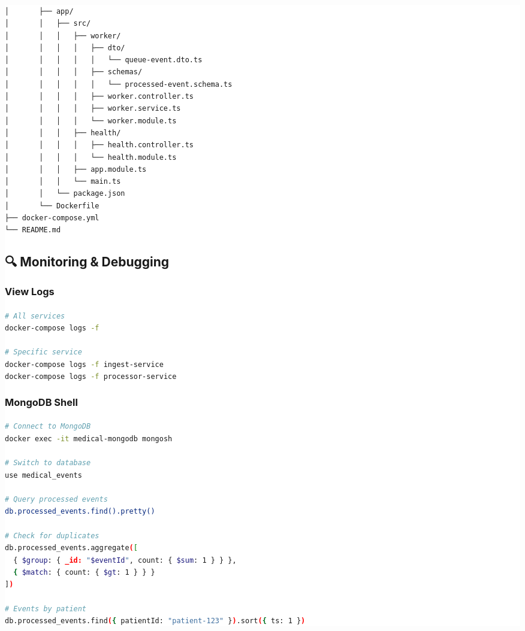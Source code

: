```
│       ├── app/
│       │   ├── src/
│       │   │   ├── worker/
│       │   │   │   ├── dto/
│       │   │   │   │   └── queue-event.dto.ts
│       │   │   │   ├── schemas/
│       │   │   │   │   └── processed-event.schema.ts
│       │   │   │   ├── worker.controller.ts
│       │   │   │   ├── worker.service.ts
│       │   │   │   └── worker.module.ts
│       │   │   ├── health/
│       │   │   │   ├── health.controller.ts
│       │   │   │   └── health.module.ts
│       │   │   ├── app.module.ts
│       │   │   └── main.ts
│       │   └── package.json
│       └── Dockerfile
├── docker-compose.yml
└── README.md
```

## 🔍 Monitoring & Debugging

### View Logs

```bash
# All services
docker-compose logs -f

# Specific service
docker-compose logs -f ingest-service
docker-compose logs -f processor-service
```

### MongoDB Shell

```bash
# Connect to MongoDB
docker exec -it medical-mongodb mongosh

# Switch to database
use medical_events

# Query processed events
db.processed_events.find().pretty()

# Check for duplicates
db.processed_events.aggregate([
  { $group: { _id: "$eventId", count: { $sum: 1 } } },
  { $match: { count: { $gt: 1 } } }
])

# Events by patient
db.processed_events.find({ patientId: "patient-123" }).sort({ ts: 1 })
```
